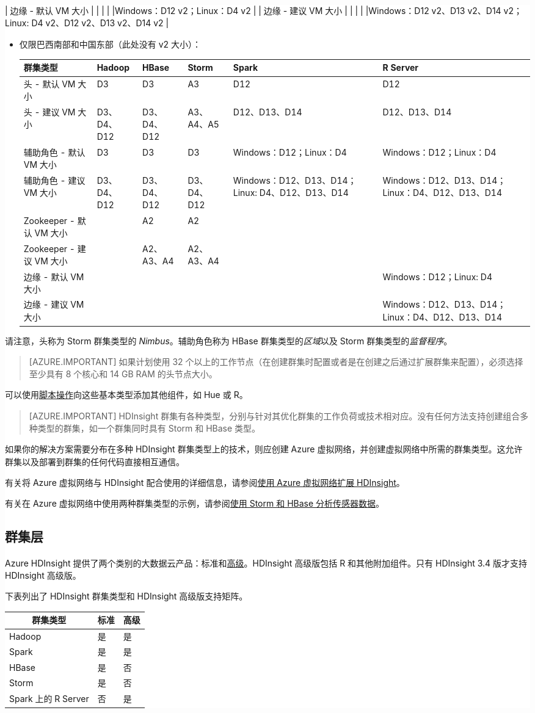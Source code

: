   | 边缘 - 默认 VM 大小 | | | | |Windows：D12 v2；Linux：D4 v2 | 
  | 边缘 - 建议 VM 大小 | | | | |Windows：D12 v2、D13 v2、D14 v2；Linux: D4 v2、D12 v2、D13 v2、D14 v2 |
* 仅限巴西南部和中国东部（此处没有 v2 大小）：
  
  |群集类型 | Hadoop | HBase | Storm | Spark | R Server | 
  | --- | --- | --- | --- | --- | --- | 
  | 头 - 默认 VM 大小 |D3 |D3 |A3 |D12 |D12 | 
  | 头 - 建议 VM 大小 |D3、D4、D12 |D3、D4、D12 |A3、A4、A5 |D12、D13、D14 |D12、D13、D14 | 
  | 辅助角色 - 默认 VM 大小 |D3 |D3 |D3 |Windows：D12；Linux：D4 |Windows：D12；Linux：D4 | 
  | 辅助角色 - 建议 VM 大小 | D3、D4、D12 |D3、D4、D12 |D3、D4、D12 |Windows：D12、D13、D14；Linux: D4、D12、D13、D14 |Windows：D12、D13、D14；Linux：D4、D12、D13、D14 | 
  | Zookeeper - 默认 VM 大小 | |A2 |A2 | | | 
  | Zookeeper - 建议 VM 大小 | |A2、A3、A4 |A2、A3、A4 | | | 
  | 边缘 - 默认 VM 大小 | | | | |Windows：D12；Linux: D4 | 
  | 边缘 - 建议 VM 大小 | | | | |Windows：D12、D13、D14；Linux：D4、D12、D13、D14 |

请注意，头称为 Storm 群集类型的 *Nimbus*。辅助角色称为 HBase 群集类型的*区域*以及 Storm 群集类型的*监督程序*。

> [AZURE.IMPORTANT]
如果计划使用 32 个以上的工作节点（在创建群集时配置或者是在创建之后通过扩展群集来配置），必须选择至少具有 8 个核心和 14 GB RAM 的头节点大小。
> 
> 

可以使用[脚本操作](#customize-clusters-using-script-action)向这些基本类型添加其他组件，如 Hue 或 R。

> [AZURE.IMPORTANT]
HDInsight 群集有各种类型，分别与针对其优化群集的工作负荷或技术相对应。没有任何方法支持创建组合多种类型的群集，如一个群集同时具有 Storm 和 HBase 类型。
> 
> 

如果你的解决方案需要分布在多种 HDInsight 群集类型上的技术，则应创建 Azure 虚拟网络，并创建虚拟网络中所需的群集类型。这允许群集以及部署到群集的任何代码直接相互通信。

有关将 Azure 虚拟网络与 HDInsight 配合使用的详细信息，请参阅[使用 Azure 虚拟网络扩展 HDInsight](/documentation/articles/hdinsight-extend-hadoop-virtual-network/)。

有关在 Azure 虚拟网络中使用两种群集类型的示例，请参阅[使用 Storm 和 HBase 分析传感器数据](/documentation/articles/hdinsight-storm-sensor-data-analysis/)。

## 群集层
Azure HDInsight 提供了两个类别的大数据云产品：标准和[高级](/documentation/articles/hdinsight-component-versioning-v1/#hdinsight-standard-and-hdinsight-premium)。HDInsight 高级版包括 R 和其他附加组件。只有 HDInsight 3.4 版才支持 HDInsight 高级版。

下表列出了 HDInsight 群集类型和 HDInsight 高级版支持矩阵。

| 群集类型 | 标准 | 高级 |
| --- | --- | --- |
| Hadoop |是 |是 |
| Spark |是 |是 |
| HBase |是 |否 |
| Storm |是 |否 |
| Spark 上的 R Server |否 |是 |
